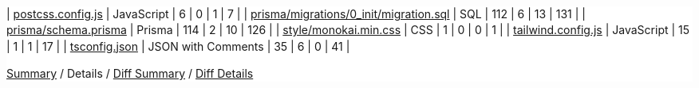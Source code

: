 | [postcss.config.js](/postcss.config.js) | JavaScript | 6 | 0 | 1 | 7 |
| [prisma/migrations/0_init/migration.sql](/prisma/migrations/0_init/migration.sql) | SQL | 112 | 6 | 13 | 131 |
| [prisma/schema.prisma](/prisma/schema.prisma) | Prisma | 114 | 2 | 10 | 126 |
| [style/monokai.min.css](/style/monokai.min.css) | CSS | 1 | 0 | 0 | 1 |
| [tailwind.config.js](/tailwind.config.js) | JavaScript | 15 | 1 | 1 | 17 |
| [tsconfig.json](/tsconfig.json) | JSON with Comments | 35 | 6 | 0 | 41 |

[Summary](results.md) / Details / [Diff Summary](diff.md) / [Diff Details](diff-details.md)